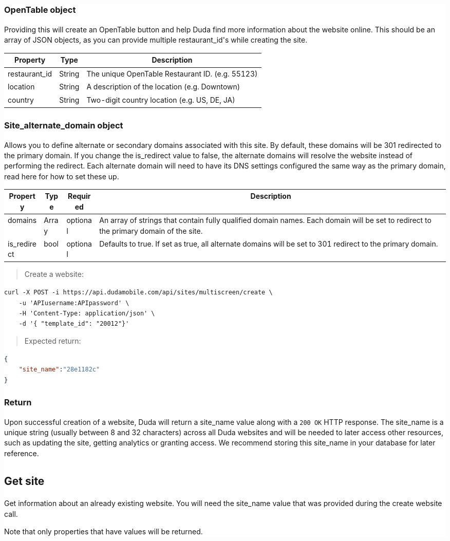 ### OpenTable object
Providing this will create an OpenTable button and help Duda find more information about the website online. This should be an array of JSON objects, as you can provide multiple restaurant_id's while creating the site.

Property | Type | Description
---------- | ---------- | ----------
restaurant_id | String | The unique OpenTable Restaurant ID. (e.g. 55123)
location | String | A description of the location (e.g. Downtown)
country | String | Two-digit country location (e.g. US, DE, JA)

### Site_alternate_domain object 
Allows you to define alternate or secondary domains associated with this site. By default, these domains will be 301 redirected to the primary domain. If you change the is_redirect value to false, the alternate domains will resolve the website instead of performing the redirect. Each alternate domain will need to have its DNS settings configured the same way as the primary domain, read here for how to set these up. 

Property | Type | Required | Description
---------- | ---------- | ---------- | ----------
domains | Array | optional | An array of strings that contain fully qualified domain names. Each domain will be set to redirect to the primary domain of the site.
is_redirect | bool | optional | Defaults to true. If set as true, all alternate domains will be set to 301 redirect to the primary domain.

>Create a website:

```shell
curl -X POST -i https://api.dudamobile.com/api/sites/multiscreen/create \
	-u 'APIusername:APIpassword' \
	-H 'Content-Type: application/json' \
	-d '{ "template_id": "20012"}'
```

> Expected return:

```json
{
	"site_name":"28e1182c"
}
```

### Return
Upon successful creation of a website, Duda will return a site_name value along with a `200 OK` HTTP response. The site_name is a unique string (usually between 8 and 32 characters) across all Duda websites and will be needed to later access other resources, such as updating the site, getting analytics or granting access. We recommend storing this site_name in your database for later reference.

## Get site
Get information about an already existing website. You will need the site_name value that was provided during the create website call. 

<aside class="warning">Note that only properties that have values will be returned.</aside>

